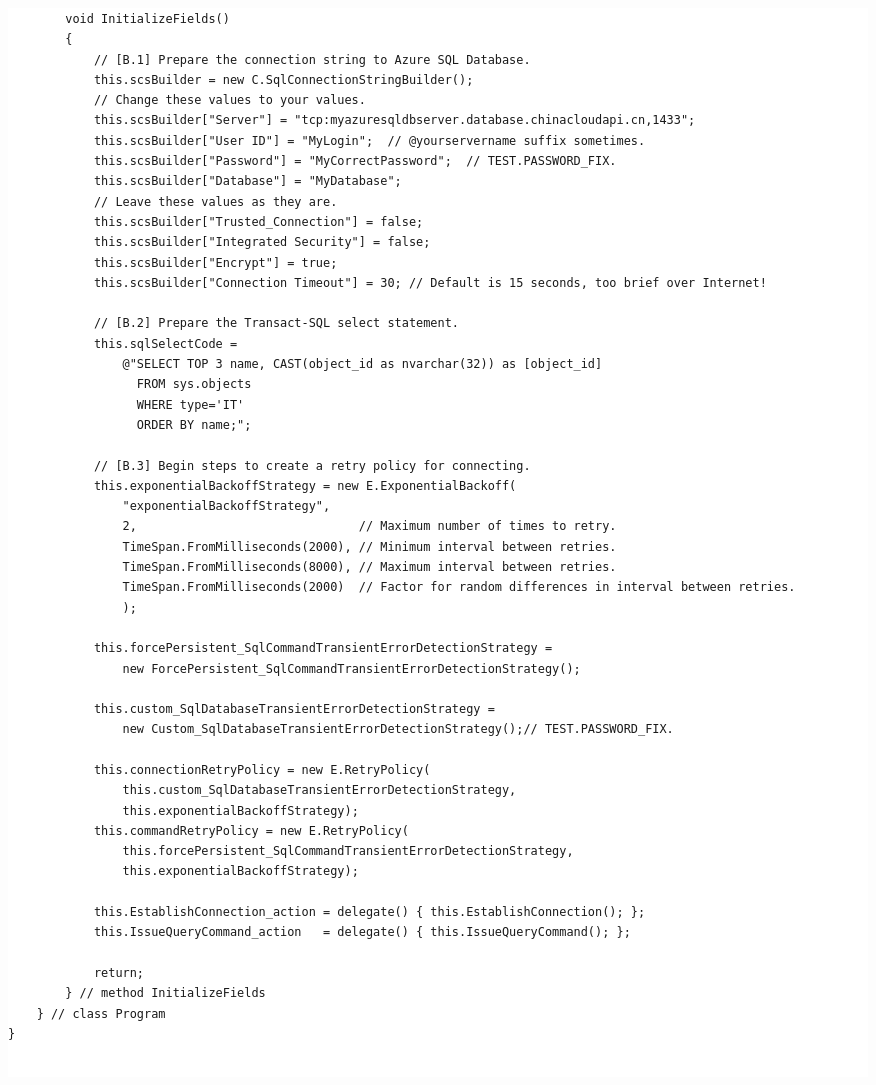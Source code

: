 	
	        void InitializeFields()
	        {
	            // [B.1] Prepare the connection string to Azure SQL Database.
	            this.scsBuilder = new C.SqlConnectionStringBuilder();
	            // Change these values to your values.
	            this.scsBuilder["Server"] = "tcp:myazuresqldbserver.database.chinacloudapi.cn,1433";
	            this.scsBuilder["User ID"] = "MyLogin";  // @yourservername suffix sometimes.
	            this.scsBuilder["Password"] = "MyCorrectPassword";  // TEST.PASSWORD_FIX.
	            this.scsBuilder["Database"] = "MyDatabase";
	            // Leave these values as they are.
	            this.scsBuilder["Trusted_Connection"] = false;
	            this.scsBuilder["Integrated Security"] = false;
	            this.scsBuilder["Encrypt"] = true;
	            this.scsBuilder["Connection Timeout"] = 30; // Default is 15 seconds, too brief over Internet!
	
	            // [B.2] Prepare the Transact-SQL select statement.
	            this.sqlSelectCode =
	                @"SELECT TOP 3 name, CAST(object_id as nvarchar(32)) as [object_id]
	                  FROM sys.objects
	                  WHERE type='IT'
	                  ORDER BY name;";
	
	            // [B.3] Begin steps to create a retry policy for connecting.
	            this.exponentialBackoffStrategy = new E.ExponentialBackoff(
	                "exponentialBackoffStrategy",
	                2,                               // Maximum number of times to retry.
	                TimeSpan.FromMilliseconds(2000), // Minimum interval between retries.
	                TimeSpan.FromMilliseconds(8000), // Maximum interval between retries.
	                TimeSpan.FromMilliseconds(2000)  // Factor for random differences in interval between retries.
	                );
	
	            this.forcePersistent_SqlCommandTransientErrorDetectionStrategy =
	                new ForcePersistent_SqlCommandTransientErrorDetectionStrategy();
	
	            this.custom_SqlDatabaseTransientErrorDetectionStrategy =
	                new Custom_SqlDatabaseTransientErrorDetectionStrategy();// TEST.PASSWORD_FIX.
	
	            this.connectionRetryPolicy = new E.RetryPolicy(
	                this.custom_SqlDatabaseTransientErrorDetectionStrategy,
	                this.exponentialBackoffStrategy);
	            this.commandRetryPolicy = new E.RetryPolicy(
	                this.forcePersistent_SqlCommandTransientErrorDetectionStrategy,
	                this.exponentialBackoffStrategy);
	
	            this.EstablishConnection_action = delegate() { this.EstablishConnection(); };
	            this.IssueQueryCommand_action   = delegate() { this.IssueQueryCommand(); };
	
	            return;
	        } // method InitializeFields
	    } // class Program
	}


&nbsp;
